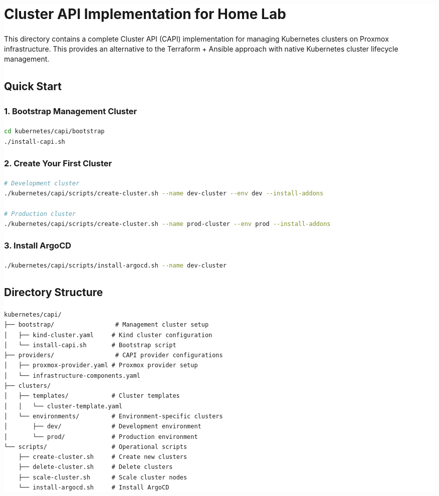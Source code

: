 # Cluster API Implementation for Home Lab

This directory contains a complete Cluster API (CAPI) implementation for managing Kubernetes clusters on Proxmox infrastructure. This provides an alternative to the Terraform + Ansible approach with native Kubernetes cluster lifecycle management.

## Quick Start

### 1. Bootstrap Management Cluster

```bash
cd kubernetes/capi/bootstrap
./install-capi.sh
```

### 2. Create Your First Cluster

```bash
# Development cluster
./kubernetes/capi/scripts/create-cluster.sh --name dev-cluster --env dev --install-addons

# Production cluster  
./kubernetes/capi/scripts/create-cluster.sh --name prod-cluster --env prod --install-addons
```

### 3. Install ArgoCD

```bash
./kubernetes/capi/scripts/install-argocd.sh --name dev-cluster
```

## Directory Structure

```
kubernetes/capi/
├── bootstrap/                 # Management cluster setup
│   ├── kind-cluster.yaml     # Kind cluster configuration
│   └── install-capi.sh       # Bootstrap script
├── providers/                 # CAPI provider configurations
│   ├── proxmox-provider.yaml # Proxmox provider setup
│   └── infrastructure-components.yaml
├── clusters/
│   ├── templates/            # Cluster templates
│   │   └── cluster-template.yaml
│   └── environments/         # Environment-specific clusters
│       ├── dev/              # Development environment
│       └── prod/             # Production environment
└── scripts/                  # Operational scripts
    ├── create-cluster.sh     # Create new clusters
    ├── delete-cluster.sh     # Delete clusters
    ├── scale-cluster.sh      # Scale cluster nodes
    └── install-argocd.sh     # Install ArgoCD
```

